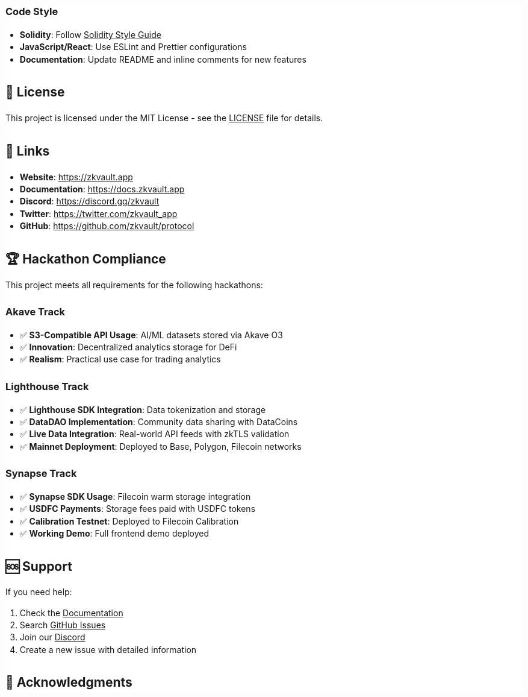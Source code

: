 ### Code Style

- **Solidity**: Follow [Solidity Style Guide](https://docs.soliditylang.org/en/latest/style-guide.html)
- **JavaScript/React**: Use ESLint and Prettier configurations
- **Documentation**: Update README and inline comments for new features

## 📄 License

This project is licensed under the MIT License - see the [LICENSE](LICENSE) file for details.

## 🔗 Links

- **Website**: https://zkvault.app
- **Documentation**: https://docs.zkvault.app
- **Discord**: https://discord.gg/zkvault
- **Twitter**: https://twitter.com/zkvault_app
- **GitHub**: https://github.com/zkvault/protocol

## 🏆 Hackathon Compliance

This project meets all requirements for the following hackathons:

### Akave Track
- ✅ **S3-Compatible API Usage**: AI/ML datasets stored via Akave O3
- ✅ **Innovation**: Decentralized analytics storage for DeFi
- ✅ **Realism**: Practical use case for trading analytics

### Lighthouse Track
- ✅ **Lighthouse SDK Integration**: Data tokenization and storage
- ✅ **DataDAO Implementation**: Community data sharing with DataCoins
- ✅ **Live Data Integration**: Real-world API feeds with zkTLS validation
- ✅ **Mainnet Deployment**: Deployed to Base, Polygon, Filecoin networks

### Synapse Track
- ✅ **Synapse SDK Usage**: Filecoin warm storage integration
- ✅ **USDFC Payments**: Storage fees paid with USDFC tokens
- ✅ **Calibration Testnet**: Deployed to Filecoin Calibration
- ✅ **Working Demo**: Full frontend demo deployed

## 🆘 Support

If you need help:

1. Check the [Documentation](https://docs.zkvault.app)
2. Search [GitHub Issues](https://github.com/zkvault/protocol/issues)
3. Join our [Discord](https://discord.gg/zkvault)
4. Create a new issue with detailed information

## 🙏 Acknowledgments
